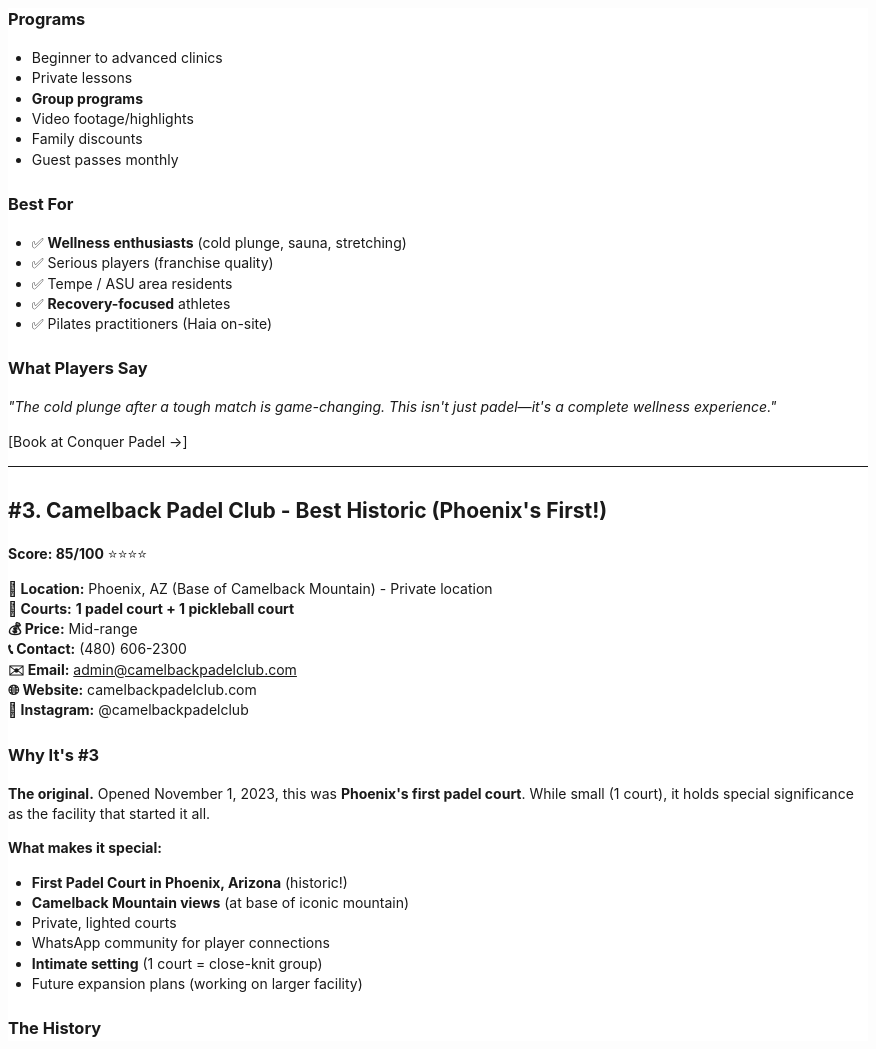 ### Programs

- Beginner to advanced clinics
- Private lessons
- **Group programs**
- Video footage/highlights
- Family discounts
- Guest passes monthly

### Best For

- ✅ **Wellness enthusiasts** (cold plunge, sauna, stretching)
- ✅ Serious players (franchise quality)
- ✅ Tempe / ASU area residents
- ✅ **Recovery-focused** athletes
- ✅ Pilates practitioners (Haia on-site)

### What Players Say

*"The cold plunge after a tough match is game-changing. This isn't just padel—it's a complete wellness experience."*

[Book at Conquer Padel →]

---

## #3. Camelback Padel Club - Best Historic (Phoenix's First!)

**Score: 85/100** ⭐⭐⭐⭐

**📍 Location:** Phoenix, AZ (Base of Camelback Mountain) - Private location  
**🎾 Courts:** **1 padel court + 1 pickleball court**  
**💰 Price:** Mid-range  
**📞 Contact:** (480) 606-2300  
**✉️ Email:** admin@camelbackpadelclub.com  
**🌐 Website:** camelbackpadelclub.com  
**📱 Instagram:** @camelbackpadelclub  

### Why It's #3

**The original.** Opened November 1, 2023, this was **Phoenix's first padel court**. While small (1 court), it holds special significance as the facility that started it all.

**What makes it special:**
- **First Padel Court in Phoenix, Arizona** (historic!)
- **Camelback Mountain views** (at base of iconic mountain)
- Private, lighted courts
- WhatsApp community for player connections
- **Intimate setting** (1 court = close-knit group)
- Future expansion plans (working on larger facility)

### The History
